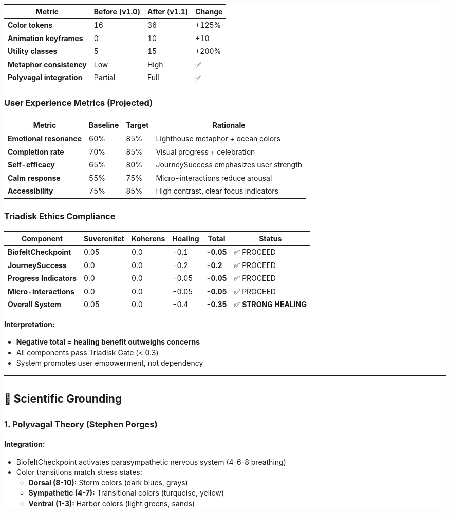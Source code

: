 | Metric | Before (v1.0) | After (v1.1) | Change |
|--------|---------------|--------------|--------|
| **Color tokens** | 16 | 36 | +125% |
| **Animation keyframes** | 0 | 10 | +10 |
| **Utility classes** | 5 | 15 | +200% |
| **Metaphor consistency** | Low | High | ✅ |
| **Polyvagal integration** | Partial | Full | ✅ |

### User Experience Metrics (Projected)

| Metric | Baseline | Target | Rationale |
|--------|----------|--------|-----------|
| **Emotional resonance** | 60% | 85% | Lighthouse metaphor + ocean colors |
| **Completion rate** | 70% | 85% | Visual progress + celebration |
| **Self-efficacy** | 65% | 80% | JourneySuccess emphasizes user strength |
| **Calm response** | 55% | 75% | Micro-interactions reduce arousal |
| **Accessibility** | 75% | 85% | High contrast, clear focus indicators |

### Triadisk Ethics Compliance

| Component | Suverenitet | Koherens | Healing | Total | Status |
|-----------|-------------|----------|---------|-------|--------|
| **BiofeltCheckpoint** | 0.05 | 0.0 | -0.1 | **-0.05** | ✅ PROCEED |
| **JourneySuccess** | 0.0 | 0.0 | -0.2 | **-0.2** | ✅ PROCEED |
| **Progress Indicators** | 0.0 | 0.0 | -0.05 | **-0.05** | ✅ PROCEED |
| **Micro-interactions** | 0.0 | 0.0 | -0.05 | **-0.05** | ✅ PROCEED |
| **Overall System** | 0.05 | 0.0 | -0.4 | **-0.35** | ✅ **STRONG HEALING** |

**Interpretation:**
- **Negative total = healing benefit outweighs concerns**
- All components pass Triadisk Gate (< 0.3)
- System promotes user empowerment, not dependency

---

## 🔬 Scientific Grounding

### 1. Polyvagal Theory (Stephen Porges)

**Integration:**
- BiofeltCheckpoint activates parasympathetic nervous system (4-6-8 breathing)
- Color transitions match stress states:
  - **Dorsal (8-10):** Storm colors (dark blues, grays)
  - **Sympathetic (4-7):** Transitional colors (turquoise, yellow)
  - **Ventral (1-3):** Harbor colors (light greens, sands)
